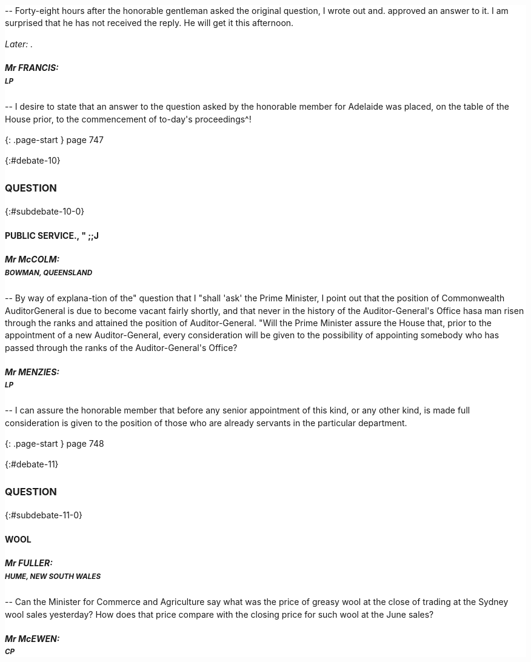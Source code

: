 -- Forty-eight hours after the honorable gentleman asked the original question, I wrote out and. approved an answer to it. I am surprised that he has not received the reply.  He  will get it this afternoon. 


 *Later: .* 


##### Mr FRANCIS:<br><small class="text-muted">LP</small>

-- I desire to state that an answer to the question asked by the honorable member for Adelaide  was  placed, on the table of the House prior,  to  the commencement of to-day's proceedings^! 

{: .page-start }
page 747

{:#debate-10}
### QUESTION

{:#subdebate-10-0}
#### PUBLIC SERVICE., " ;;J

##### Mr McCOLM:<br><small class="text-muted">BOWMAN, QUEENSLAND</small>

-- By way of explana-tion of the" question that I "shall 'ask' the Prime Minister, I point out that the position of Commonwealth AuditorGeneral is due to become vacant fairly shortly, and that never in the history of the Auditor-General's Office hasa man risen through the ranks and attained the position of Auditor-General. "Will the Prime Minister assure the House that, prior to the appointment of a new Auditor-General, every consideration will be given to the possibility of appointing somebody who has passed through the ranks of the Auditor-General's Office? 

##### Mr MENZIES:<br><small class="text-muted">LP</small>

-- I can assure the honorable member that before any senior appointment of this kind, or any other kind, is made full consideration is given to the position of those who are already servants in the particular department. 

{: .page-start }
page 748

{:#debate-11}
### QUESTION

{:#subdebate-11-0}
#### WOOL

##### Mr FULLER:<br><small class="text-muted">HUME, NEW SOUTH WALES</small>

-- Can the Minister for Commerce and Agriculture say what was the price of greasy wool at the close of trading at the Sydney wool sales yesterday? How does that price compare with the closing price for such wool at the June sales? 

##### Mr McEWEN:<br><small class="text-muted">CP</small>
